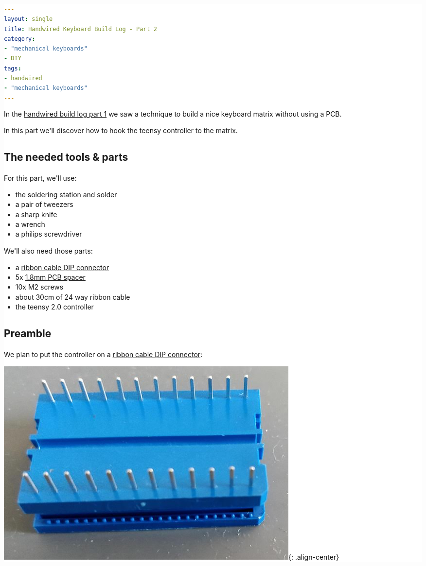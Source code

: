 ```yaml
---
layout: single
title: Handwired Keyboard Build Log - Part 2
category:
- "mechanical keyboards"
- DIY
tags:
- handwired
- "mechanical keyboards"
---
```


In the [handwired build log part 1](/2018/12/16/handwired-keyboard-build-log-part-1/) we saw a technique to build a nice keyboard matrix without using a PCB.

In this part we'll discover how to hook the teensy controller to the matrix.

## The needed tools & parts

For this part, we'll use:

* the soldering station and solder
* a pair of tweezers
* a sharp knife
* a wrench
* a philips screwdriver

We'll also need those parts:

* a [ribbon cable DIP connector](https://www.digikey.com/products/en?keywords=CDP24S-ND)
* 5x [1.8mm PCB spacer](https://www.digikey.com/product-detail/en/wurth-electronics-inc/970180244/732-12869-ND/9488573)
* 10x M2 screws
* about 30cm of 24 way ribbon cable
* the teensy 2.0 controller

## Preamble

We plan to put the controller on a [ribbon cable DIP connector](https://www.digikey.com/products/en?keywords=CDP24S-ND):

![the ribbon cable DIP connector](/images/uploads/2018/12/the-dip-connector.jpg){: .align-center}
